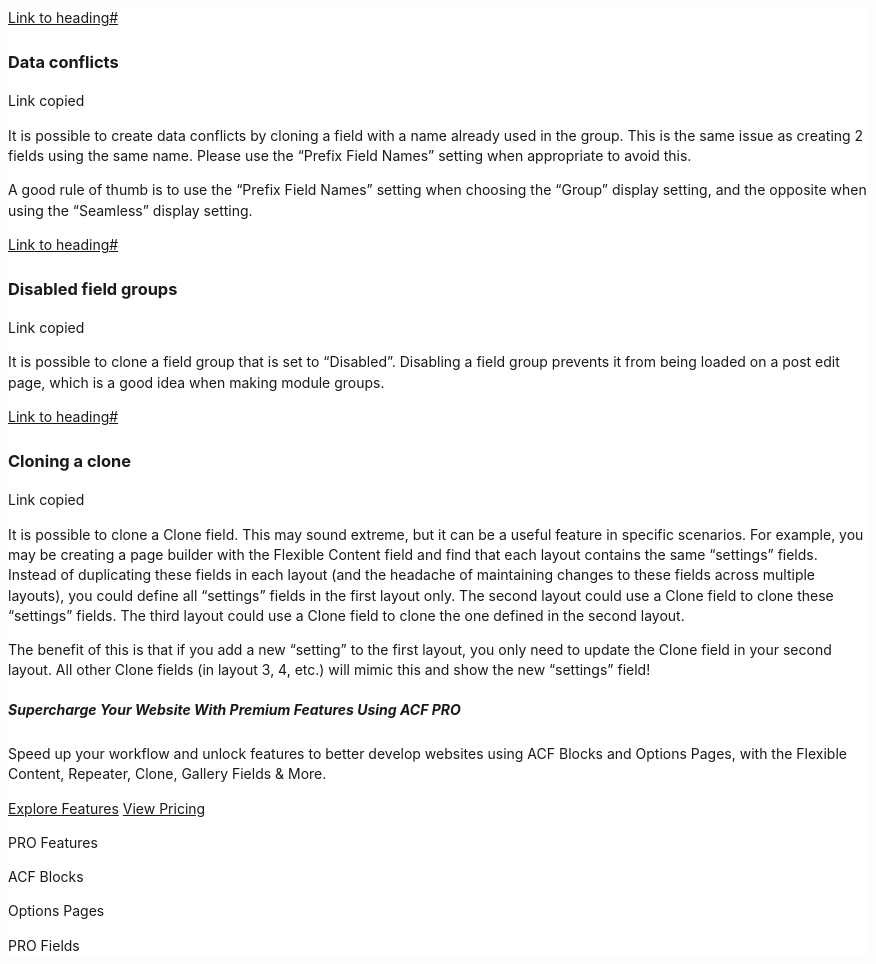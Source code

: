 [Link to heading#](https://www.advancedcustomfields.com/resources/clone/#data-conflicts)

### Data conflicts

Link copied

It is possible to create data conflicts by cloning a field with a name already used in the group. This is the same issue as creating 2 fields using the same name. Please use the “Prefix Field Names” setting when appropriate to avoid this.

A good rule of thumb is to use the “Prefix Field Names” setting when choosing the “Group” display setting, and the opposite when using the “Seamless” display setting.

[Link to heading#](https://www.advancedcustomfields.com/resources/clone/#disabled-field-groups)

### Disabled field groups

Link copied

It is possible to clone a field group that is set to “Disabled”. Disabling a field group prevents it from being loaded on a post edit page, which is a good idea when making module groups.

[Link to heading#](https://www.advancedcustomfields.com/resources/clone/#cloning-a-clone)

### Cloning a clone

Link copied

It is possible to clone a Clone field. This may sound extreme, but it can be a useful feature in specific scenarios. For example, you may be creating a page builder with the Flexible Content field and find that each layout contains the same “settings” fields. Instead of duplicating these fields in each layout (and the headache of maintaining changes to these fields across multiple layouts), you could define all “settings” fields in the first layout only. The second layout could use a Clone field to clone these “settings” fields. The third layout could use a Clone field to clone the one defined in the second layout.

The benefit of this is that if you add a new “setting” to the first layout, you only need to update the Clone field in your second layout. All other Clone fields (in layout 3, 4, etc.) will mimic this and show the new “settings” field!

##### Supercharge Your Website With Premium Features Using ACF PRO

Speed up your workflow and unlock features to better develop websites using ACF Blocks and Options Pages, with the Flexible Content, Repeater,
Clone, Gallery Fields & More.


[Explore Features](https://www.advancedcustomfields.com/pro/) [View Pricing](https://www.advancedcustomfields.com/pro/#pricing-table/)

PRO Features

ACF Blocks

Options Pages

PRO Fields

